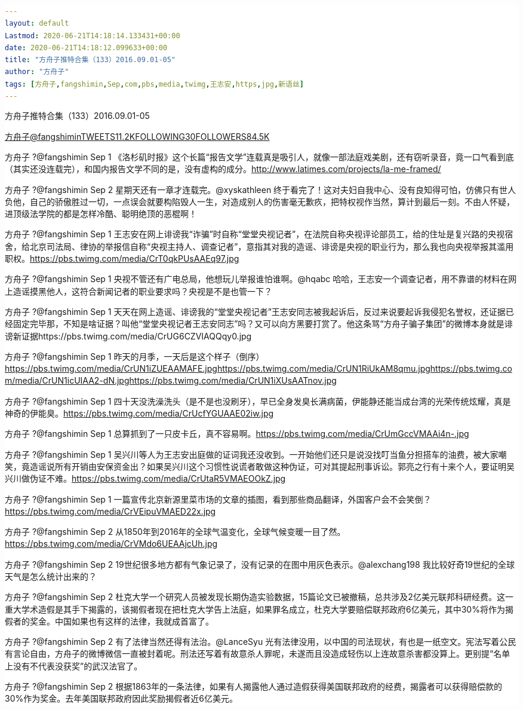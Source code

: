 ```yaml
---
layout: default
Lastmod: 2020-06-21T14:18:14.133431+00:00
date: 2020-06-21T14:18:12.099633+00:00
title: "方舟子推特合集（133）2016.09.01-05"
author: "方舟子"
tags: [方舟子,fangshimin,Sep,com,pbs,media,twimg,王志安,https,jpg,新语丝]
---
```


方舟子推特合集（133）2016.09.01-05

方舟子@fangshiminTWEETS11.2KFOLLOWING30FOLLOWERS84.5K

方舟子 ?@fangshimin  Sep 1 《洛杉矶时报》这个长篇“报告文学”连载真是吸引人，就像一部法庭戏美剧，还有窃听录音，竟一口气看到底（其实还没连载完），和国内报告文学不同的是，没有虚构的成分。http://www.latimes.com/projects/la-me-framed/

方舟子 ?@fangshimin  Sep 2 星期天还有一章才连载完。@xyskathleen 终于看完了！这对夫妇自我中心、没有良知得可怕，仿佛只有世人负他，自己的骄傲胜过一切，一点误会就要构陷毁人一生，对造成别人的伤害毫无歉疚，把特权视作当然，算计到最后一刻。不由人怀疑，进顶级法学院的都是怎样冷酷、聪明绝顶的恶棍啊！

方舟子 ?@fangshimin  Sep 1 王志安在网上诽谤我“诈骗”时自称“堂堂央视记者”，在法院自称央视评论部员工，给的住址是复兴路的央视宿舍，给北京司法局、律协的举报信自称“央视主持人、调查记者”，意指其对我的造谣、诽谤是央视的职业行为，那么我也向央视举报其滥用职权。https://pbs.twimg.com/media/CrT0qkPUsAAEq97.jpg

方舟子 ?@fangshimin  Sep 1 央视不管还有广电总局，他想玩儿举报谁怕谁啊。@hqabc 哈哈，王志安一个调查记者，用不靠谱的材料在网上造谣摸黑他人，这符合新闻记者的职业要求吗？央视是不是也管一下？

方舟子 ?@fangshimin  Sep 1 天天在网上造谣、诽谤我的“堂堂央视记者”王志安同志被我起诉后，反过来说要起诉我侵犯名誉权，还证据已经固定完毕那，不知是啥证据？叫他“堂堂央视记者王志安同志”吗？又可以向方黑要打赏了。他这条骂“方舟子骗子集团”的微博本身就是诽谤新证据https://pbs.twimg.com/media/CrUG6CZVIAQQqy0.jpg

方舟子 ?@fangshimin  Sep 1 昨天的月季，一天后是这个样子（倒序）https://pbs.twimg.com/media/CrUN1iZUEAAMAFE.jpghttps://pbs.twimg.com/media/CrUN1RiUkAM8qmu.jpghttps://pbs.twimg.com/media/CrUN1icUIAA2-dN.jpghttps://pbs.twimg.com/media/CrUN1iXUsAATnov.jpg

方舟子 ?@fangshimin  Sep 1 四十天没洗澡洗头（是不是也没刷牙），早已全身发臭长满病菌，伊能静还能当成台湾的光荣传统炫耀，真是神奇的伊能臭。https://pbs.twimg.com/media/CrUcfYGUAAE02iw.jpg

方舟子 ?@fangshimin  Sep 1 总算抓到了一只皮卡丘，真不容易啊。https://pbs.twimg.com/media/CrUmGccVMAAi4n-.jpg

方舟子 ?@fangshimin  Sep 1 吴兴川等人为王志安出庭做的证词我还没收到。一开始他们还只是说没找叮当鱼分担搭车的油费，被大家嘲笑，竟造谣说所有开销由安保资金出？如果吴兴川这个习惯性说谎者敢做这种伪证，可对其提起刑事诉讼。郭亮之行有十来个人，要证明吴兴川做伪证不难。https://pbs.twimg.com/media/CrUtaR5VMAEOOkZ.jpg

方舟子 ?@fangshimin  Sep 1 一篇宣传北京新源里菜市场的文章的插图，看到那些商品翻译，外国客户会不会笑倒？https://pbs.twimg.com/media/CrVEipuVMAED22x.jpg

方舟子 ?@fangshimin  Sep 2 从1850年到2016年的全球气温变化，全球气候变暖一目了然。https://pbs.twimg.com/media/CrVMdo6UEAAjcUh.jpg

方舟子 ?@fangshimin  Sep 2 19世纪很多地方都有气象记录了，没有记录的在图中用灰色表示。@alexchang198 我比较好奇19世纪的全球天气是怎么统计出来的？

方舟子 ?@fangshimin  Sep 2 杜克大学一个研究人员被发现长期伪造实验数据，15篇论文已被撤稿，总共涉及2亿美元联邦科研经费。这一重大学术造假是其手下揭露的，该揭假者现在把杜克大学告上法庭，如果罪名成立，杜克大学要赔偿联邦政府6亿美元，其中30%将作为揭假者的奖金。中国如果也有这样的法律，我就成首富了。

方舟子 ?@fangshimin  Sep 2 有了法律当然还得有法治。@LanceSyu 光有法律没用，以中国的司法现状，有也是一纸空文。宪法写着公民有言论自由，方舟子的微博微信一直被封着呢。刑法还写着有故意杀人罪呢，未遂而且没造成轻伤以上连故意杀害都没算上。更别提“名单上没有不代表没获奖”的武汉法官了。

方舟子 ?@fangshimin  Sep 2 根据1863年的一条法律，如果有人揭露他人通过造假获得美国联邦政府的经费，揭露者可以获得赔偿款的30%作为奖金。去年美国联邦政府因此奖励揭假者近6亿美元。
